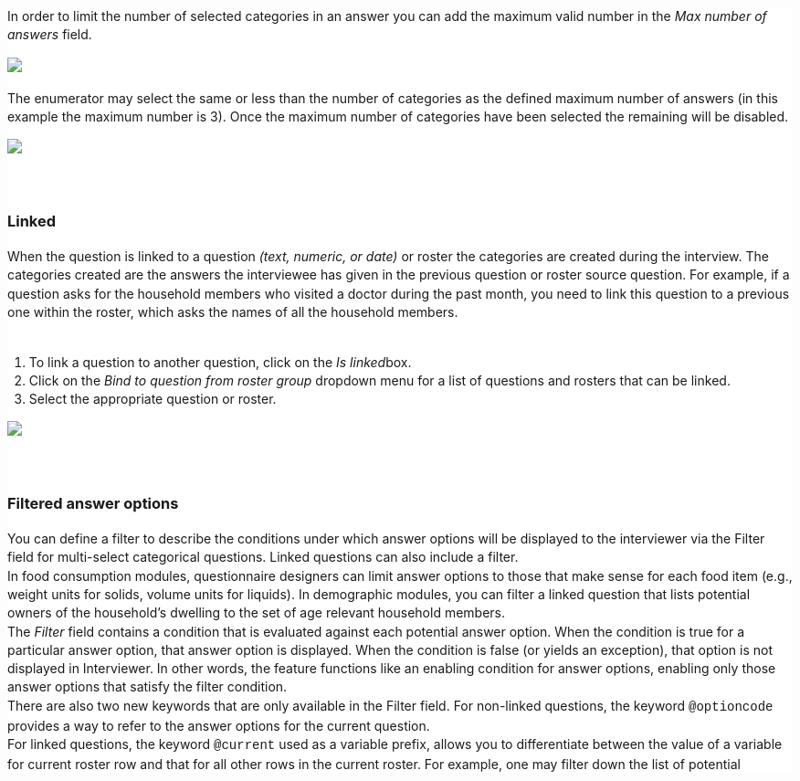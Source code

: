 In order to limit the number of selected categories in an answer you can
add the maximum valid number in the *Max number of answers* field.  
  
![](/images/645417.png)  
  
  
The enumerator may select the same or less than the number of categories
as the defined maximum number of answers (in this example the maximum
number is 3). Once the maximum number of categories have been selected
the remaining will be disabled.   
  
![](/images/645418.png)  
  
 

### Linked

  
When the question is linked to a question *(text, numeric, or date)* or
roster the categories are created during the interview. The categories
created are the answers the interviewee has given in the previous
question or roster source question. For example, if a question asks for
the household members who visited a doctor during the past month, you
need to link this question to a previous one within the roster, which
asks the names of all the household members.  
 

1.  To link a question to another question, click on the *Is linked*box.
2.  Click on the *Bind to question from roster group* dropdown menu for
    a list of questions and rosters that can be linked.
3.  Select the appropriate question or roster.

  
  
![](/images/645436.png)  
  
 

### Filtered answer options

  
You can define a filter to describe the conditions under which answer
options will be displayed to the interviewer via the Filter field for
multi-select categorical questions. Linked questions can also include a
filter.  
In food consumption modules, questionnaire designers can limit answer
options to those that make sense for each food item (e.g., weight units
for solids, volume units for liquids). In demographic modules, you can
filter a linked question that lists potential owners of the household’s
dwelling to the set of age relevant household members.  
The *Filter* field contains a condition that is evaluated against each
potential answer option. When the condition is true for a particular
answer option, that answer option is displayed. When the condition is
false (or yields an exception), that option is not displayed in
Interviewer. In other words, the feature functions like an enabling
condition for answer options, enabling only those answer options that
satisfy the filter condition.  
There are also two new keywords that are only available in the Filter
field. For non-linked questions, the keyword <span
style="line-height: 20.8px; font-family: &quot;courier new&quot;, courier, monospace;">@optioncode</span>
provides a way to refer to the answer options for the current
question.  
For linked questions, the keyword <span
style="line-height: 20.8px; font-family: &quot;courier new&quot;, courier, monospace;">@current</span>
used as a variable prefix, allows you to differentiate between the value
of a variable for current roster row and that for all other rows in the
current roster. For example, one may filter down the list of potential